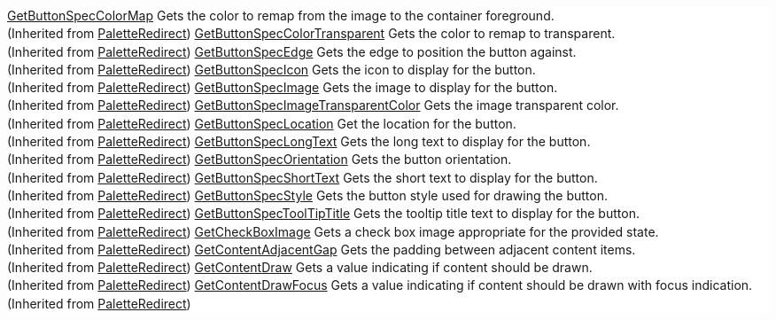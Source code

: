 <td><a href="05264bc9-f7a3-e3a1-edbc-2d1afb514407.md">GetButtonSpecColorMap</a></td>
<td>Gets the color to remap from the image to the container foreground.<br />(Inherited from <a href="eb4bd14d-b283-a570-c104-b4d55603d473.md">PaletteRedirect</a>)</td></tr>
<tr>
<td><a href="60b28326-c153-1c1f-2362-46e0d75512d7.md">GetButtonSpecColorTransparent</a></td>
<td>Gets the color to remap to transparent.<br />(Inherited from <a href="eb4bd14d-b283-a570-c104-b4d55603d473.md">PaletteRedirect</a>)</td></tr>
<tr>
<td><a href="b8c4d357-86c4-86a0-04b5-a9a1f7d528f4.md">GetButtonSpecEdge</a></td>
<td>Gets the edge to position the button against.<br />(Inherited from <a href="eb4bd14d-b283-a570-c104-b4d55603d473.md">PaletteRedirect</a>)</td></tr>
<tr>
<td><a href="ec7fe84e-8480-68c3-fcb6-78d32e4af64b.md">GetButtonSpecIcon</a></td>
<td>Gets the icon to display for the button.<br />(Inherited from <a href="eb4bd14d-b283-a570-c104-b4d55603d473.md">PaletteRedirect</a>)</td></tr>
<tr>
<td><a href="4f66b828-76f2-dc53-764b-960414036494.md">GetButtonSpecImage</a></td>
<td>Gets the image to display for the button.<br />(Inherited from <a href="eb4bd14d-b283-a570-c104-b4d55603d473.md">PaletteRedirect</a>)</td></tr>
<tr>
<td><a href="02ee1036-5575-3ed8-6d33-eae45917dac4.md">GetButtonSpecImageTransparentColor</a></td>
<td>Gets the image transparent color.<br />(Inherited from <a href="eb4bd14d-b283-a570-c104-b4d55603d473.md">PaletteRedirect</a>)</td></tr>
<tr>
<td><a href="3452e40c-9b4d-534c-634d-6f6234c95ed7.md">GetButtonSpecLocation</a></td>
<td>Get the location for the button.<br />(Inherited from <a href="eb4bd14d-b283-a570-c104-b4d55603d473.md">PaletteRedirect</a>)</td></tr>
<tr>
<td><a href="48ec5e4a-8cca-d98f-37cf-4a1f58fd0a27.md">GetButtonSpecLongText</a></td>
<td>Gets the long text to display for the button.<br />(Inherited from <a href="eb4bd14d-b283-a570-c104-b4d55603d473.md">PaletteRedirect</a>)</td></tr>
<tr>
<td><a href="1da5de68-e8cc-88be-7019-2d294eca8b4c.md">GetButtonSpecOrientation</a></td>
<td>Gets the button orientation.<br />(Inherited from <a href="eb4bd14d-b283-a570-c104-b4d55603d473.md">PaletteRedirect</a>)</td></tr>
<tr>
<td><a href="b56d13a0-da7a-d881-3278-7326be2fbc79.md">GetButtonSpecShortText</a></td>
<td>Gets the short text to display for the button.<br />(Inherited from <a href="eb4bd14d-b283-a570-c104-b4d55603d473.md">PaletteRedirect</a>)</td></tr>
<tr>
<td><a href="9c579ca1-c14d-5376-18a1-1fe9a739faa0.md">GetButtonSpecStyle</a></td>
<td>Gets the button style used for drawing the button.<br />(Inherited from <a href="eb4bd14d-b283-a570-c104-b4d55603d473.md">PaletteRedirect</a>)</td></tr>
<tr>
<td><a href="6b8abca0-7cee-c65f-348c-01f077eec056.md">GetButtonSpecToolTipTitle</a></td>
<td>Gets the tooltip title text to display for the button.<br />(Inherited from <a href="eb4bd14d-b283-a570-c104-b4d55603d473.md">PaletteRedirect</a>)</td></tr>
<tr>
<td><a href="8637d2f3-7970-1419-8b28-ddf5c6163a8b.md">GetCheckBoxImage</a></td>
<td>Gets a check box image appropriate for the provided state.<br />(Inherited from <a href="eb4bd14d-b283-a570-c104-b4d55603d473.md">PaletteRedirect</a>)</td></tr>
<tr>
<td><a href="724e622b-d14a-b4d2-4a52-d0b9f10b0d67.md">GetContentAdjacentGap</a></td>
<td>Gets the padding between adjacent content items.<br />(Inherited from <a href="eb4bd14d-b283-a570-c104-b4d55603d473.md">PaletteRedirect</a>)</td></tr>
<tr>
<td><a href="25b2d62c-9433-7016-2498-15a0c91a4220.md">GetContentDraw</a></td>
<td>Gets a value indicating if content should be drawn.<br />(Inherited from <a href="eb4bd14d-b283-a570-c104-b4d55603d473.md">PaletteRedirect</a>)</td></tr>
<tr>
<td><a href="f1ae94e1-387d-e8b5-b8c1-a72bb96efe81.md">GetContentDrawFocus</a></td>
<td>Gets a value indicating if content should be drawn with focus indication.<br />(Inherited from <a href="eb4bd14d-b283-a570-c104-b4d55603d473.md">PaletteRedirect</a>)</td></tr>
<tr>
